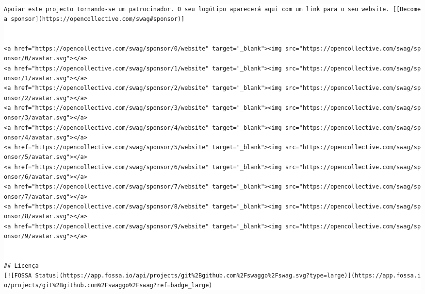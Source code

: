 ```
Apoiar este projecto tornando-se um patrocinador. O seu logótipo aparecerá aqui com um link para o seu website. [[Become a sponsor](https://opencollective.com/swag#sponsor)]


<a href="https://opencollective.com/swag/sponsor/0/website" target="_blank"><img src="https://opencollective.com/swag/sponsor/0/avatar.svg"></a>
<a href="https://opencollective.com/swag/sponsor/1/website" target="_blank"><img src="https://opencollective.com/swag/sponsor/1/avatar.svg"></a>
<a href="https://opencollective.com/swag/sponsor/2/website" target="_blank"><img src="https://opencollective.com/swag/sponsor/2/avatar.svg"></a>
<a href="https://opencollective.com/swag/sponsor/3/website" target="_blank"><img src="https://opencollective.com/swag/sponsor/3/avatar.svg"></a>
<a href="https://opencollective.com/swag/sponsor/4/website" target="_blank"><img src="https://opencollective.com/swag/sponsor/4/avatar.svg"></a>
<a href="https://opencollective.com/swag/sponsor/5/website" target="_blank"><img src="https://opencollective.com/swag/sponsor/5/avatar.svg"></a>
<a href="https://opencollective.com/swag/sponsor/6/website" target="_blank"><img src="https://opencollective.com/swag/sponsor/6/avatar.svg"></a>
<a href="https://opencollective.com/swag/sponsor/7/website" target="_blank"><img src="https://opencollective.com/swag/sponsor/7/avatar.svg"></a>
<a href="https://opencollective.com/swag/sponsor/8/website" target="_blank"><img src="https://opencollective.com/swag/sponsor/8/avatar.svg"></a>
<a href="https://opencollective.com/swag/sponsor/9/website" target="_blank"><img src="https://opencollective.com/swag/sponsor/9/avatar.svg"></a>


## Licença
[![FOSSA Status](https://app.fossa.io/api/projects/git%2Bgithub.com%2Fswaggo%2Fswag.svg?type=large)](https://app.fossa.io/projects/git%2Bgithub.com%2Fswaggo%2Fswag?ref=badge_large)
